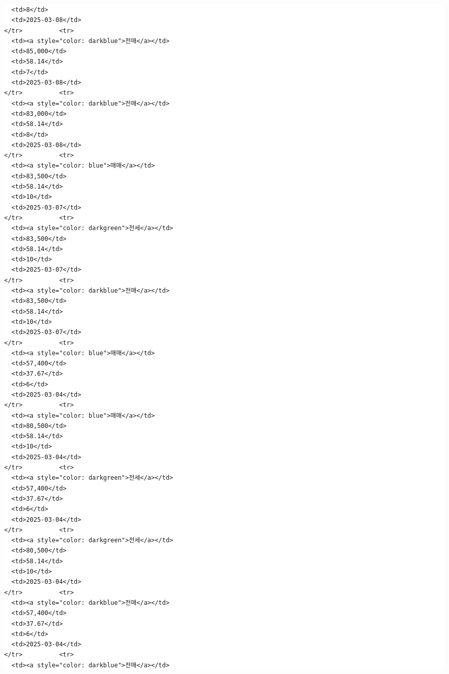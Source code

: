       <td>8</td>
      <td>2025-03-08</td>
    </tr>          <tr>
      <td><a style="color: darkblue">전매</a></td>
      <td>85,000</td>
      <td>58.14</td>
      <td>7</td>
      <td>2025-03-08</td>
    </tr>          <tr>
      <td><a style="color: darkblue">전매</a></td>
      <td>83,000</td>
      <td>58.14</td>
      <td>8</td>
      <td>2025-03-08</td>
    </tr>          <tr>
      <td><a style="color: blue">매매</a></td>
      <td>83,500</td>
      <td>58.14</td>
      <td>10</td>
      <td>2025-03-07</td>
    </tr>          <tr>
      <td><a style="color: darkgreen">전세</a></td>
      <td>83,500</td>
      <td>58.14</td>
      <td>10</td>
      <td>2025-03-07</td>
    </tr>          <tr>
      <td><a style="color: darkblue">전매</a></td>
      <td>83,500</td>
      <td>58.14</td>
      <td>10</td>
      <td>2025-03-07</td>
    </tr>          <tr>
      <td><a style="color: blue">매매</a></td>
      <td>57,400</td>
      <td>37.67</td>
      <td>6</td>
      <td>2025-03-04</td>
    </tr>          <tr>
      <td><a style="color: blue">매매</a></td>
      <td>80,500</td>
      <td>58.14</td>
      <td>10</td>
      <td>2025-03-04</td>
    </tr>          <tr>
      <td><a style="color: darkgreen">전세</a></td>
      <td>57,400</td>
      <td>37.67</td>
      <td>6</td>
      <td>2025-03-04</td>
    </tr>          <tr>
      <td><a style="color: darkgreen">전세</a></td>
      <td>80,500</td>
      <td>58.14</td>
      <td>10</td>
      <td>2025-03-04</td>
    </tr>          <tr>
      <td><a style="color: darkblue">전매</a></td>
      <td>57,400</td>
      <td>37.67</td>
      <td>6</td>
      <td>2025-03-04</td>
    </tr>          <tr>
      <td><a style="color: darkblue">전매</a></td>